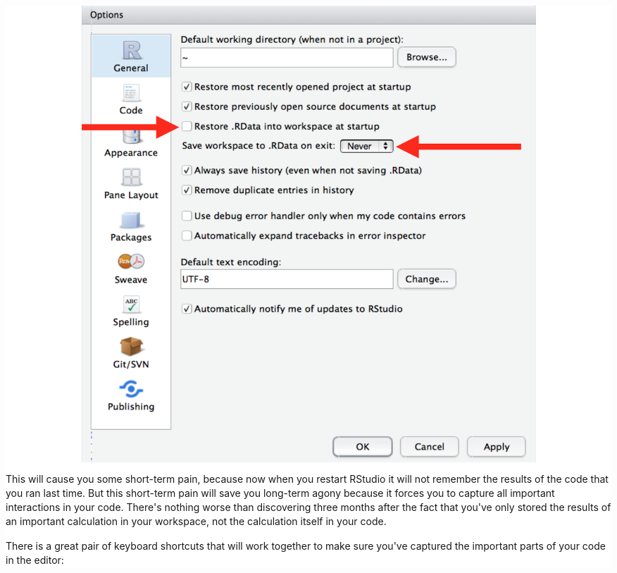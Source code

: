 <img src="screenshots/rstudio-workspace.png" width="75%" style="display: block; margin: auto;" />

This will cause you some short-term pain, because now when you restart RStudio it will not remember the results of the code that you ran last time. But this short-term pain will save you long-term agony because it forces you to capture all important interactions in your code. There's nothing worse than discovering three months after the fact that you've only stored the results of an important calculation in your workspace, not the calculation itself in your code. 

There is a great pair of keyboard shortcuts that will work together to make sure you've captured the important parts of your code in the editor:

